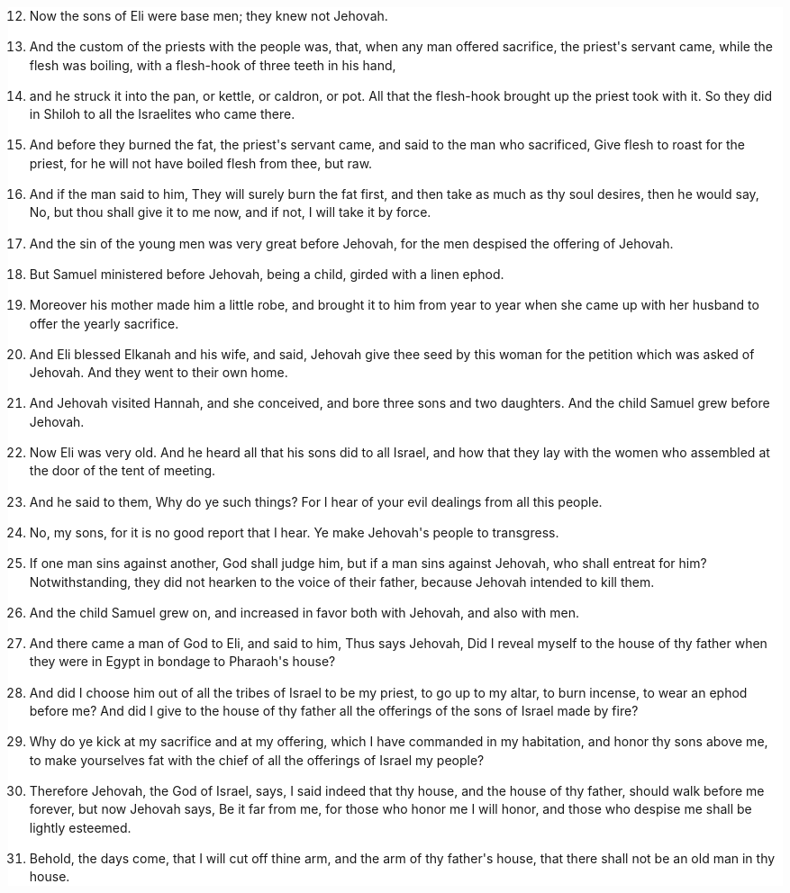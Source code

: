 12. Now the sons of Eli were base men; they knew not Jehovah.

13. And the custom of the priests with the people was, that, when any man offered sacrifice, the priest's servant came, while the flesh was boiling, with a flesh-hook of three teeth in his hand,

14. and he struck it into the pan, or kettle, or caldron, or pot. All that the flesh-hook brought up the priest took with it. So they did in Shiloh to all the Israelites who came there.

15. And before they burned the fat, the priest's servant came, and said to the man who sacrificed, Give flesh to roast for the priest, for he will not have boiled flesh from thee, but raw.

16. And if the man said to him, They will surely burn the fat first, and then take as much as thy soul desires, then he would say, No, but thou shall give it to me now, and if not, I will take it by force.

17. And the sin of the young men was very great before Jehovah, for the men despised the offering of Jehovah.

18. But Samuel ministered before Jehovah, being a child, girded with a linen ephod.

19. Moreover his mother made him a little robe, and brought it to him from year to year when she came up with her husband to offer the yearly sacrifice.

20. And Eli blessed Elkanah and his wife, and said, Jehovah give thee seed by this woman for the petition which was asked of Jehovah. And they went to their own home.

21. And Jehovah visited Hannah, and she conceived, and bore three sons and two daughters. And the child Samuel grew before Jehovah.

22. Now Eli was very old. And he heard all that his sons did to all Israel, and how that they lay with the women who assembled at the door of the tent of meeting.

23. And he said to them, Why do ye such things? For I hear of your evil dealings from all this people.

24. No, my sons, for it is no good report that I hear. Ye make Jehovah's people to transgress.

25. If one man sins against another, God shall judge him, but if a man sins against Jehovah, who shall entreat for him? Notwithstanding, they did not hearken to the voice of their father, because Jehovah intended to kill them.

26. And the child Samuel grew on, and increased in favor both with Jehovah, and also with men.

27. And there came a man of God to Eli, and said to him, Thus says Jehovah, Did I reveal myself to the house of thy father when they were in Egypt in bondage to Pharaoh's house?

28. And did I choose him out of all the tribes of Israel to be my priest, to go up to my altar, to burn incense, to wear an ephod before me? And did I give to the house of thy father all the offerings of the sons of Israel made by fire?

29. Why do ye kick at my sacrifice and at my offering, which I have commanded in my habitation, and honor thy sons above me, to make yourselves fat with the chief of all the offerings of Israel my people?

30. Therefore Jehovah, the God of Israel, says, I said indeed that thy house, and the house of thy father, should walk before me forever, but now Jehovah says, Be it far from me, for those who honor me I will honor, and those who despise me shall be lightly esteemed.

31. Behold, the days come, that I will cut off thine arm, and the arm of thy father's house, that there shall not be an old man in thy house.

